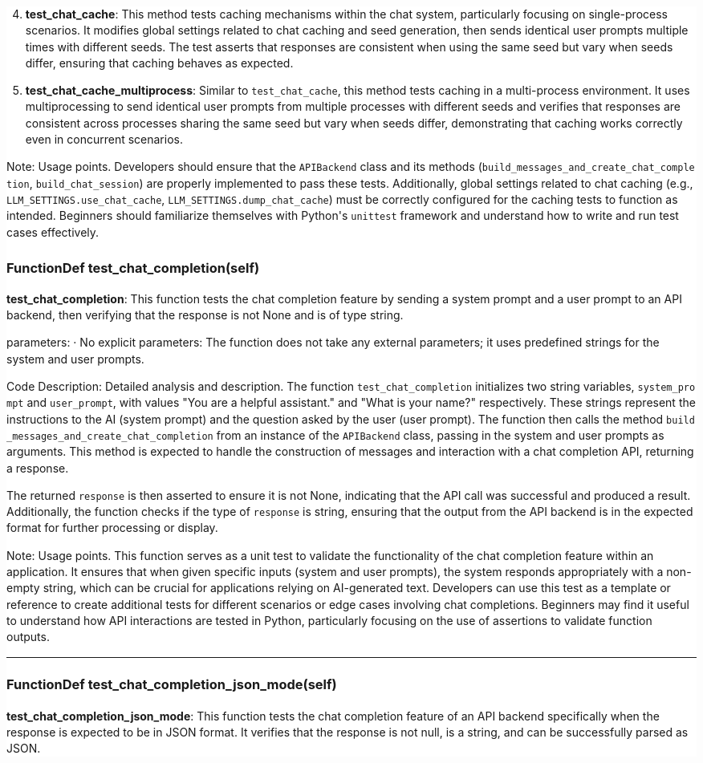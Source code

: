 4. **test_chat_cache**: This method tests caching mechanisms within the chat system, particularly focusing on single-process scenarios. It modifies global settings related to chat caching and seed generation, then sends identical user prompts multiple times with different seeds. The test asserts that responses are consistent when using the same seed but vary when seeds differ, ensuring that caching behaves as expected.

5. **test_chat_cache_multiprocess**: Similar to `test_chat_cache`, this method tests caching in a multi-process environment. It uses multiprocessing to send identical user prompts from multiple processes with different seeds and verifies that responses are consistent across processes sharing the same seed but vary when seeds differ, demonstrating that caching works correctly even in concurrent scenarios.

Note: Usage points.
Developers should ensure that the `APIBackend` class and its methods (`build_messages_and_create_chat_completion`, `build_chat_session`) are properly implemented to pass these tests. Additionally, global settings related to chat caching (e.g., `LLM_SETTINGS.use_chat_cache`, `LLM_SETTINGS.dump_chat_cache`) must be correctly configured for the caching tests to function as intended. Beginners should familiarize themselves with Python's `unittest` framework and understand how to write and run test cases effectively.
### FunctionDef test_chat_completion(self)
**test_chat_completion**: This function tests the chat completion feature by sending a system prompt and a user prompt to an API backend, then verifying that the response is not None and is of type string.

parameters:
· No explicit parameters: The function does not take any external parameters; it uses predefined strings for the system and user prompts.

Code Description: Detailed analysis and description.
The function `test_chat_completion` initializes two string variables, `system_prompt` and `user_prompt`, with values "You are a helpful assistant." and "What is your name?" respectively. These strings represent the instructions to the AI (system prompt) and the question asked by the user (user prompt). The function then calls the method `build_messages_and_create_chat_completion` from an instance of the `APIBackend` class, passing in the system and user prompts as arguments. This method is expected to handle the construction of messages and interaction with a chat completion API, returning a response.

The returned `response` is then asserted to ensure it is not None, indicating that the API call was successful and produced a result. Additionally, the function checks if the type of `response` is string, ensuring that the output from the API backend is in the expected format for further processing or display.

Note: Usage points.
This function serves as a unit test to validate the functionality of the chat completion feature within an application. It ensures that when given specific inputs (system and user prompts), the system responds appropriately with a non-empty string, which can be crucial for applications relying on AI-generated text. Developers can use this test as a template or reference to create additional tests for different scenarios or edge cases involving chat completions. Beginners may find it useful to understand how API interactions are tested in Python, particularly focusing on the use of assertions to validate function outputs.
***
### FunctionDef test_chat_completion_json_mode(self)
**test_chat_completion_json_mode**: This function tests the chat completion feature of an API backend specifically when the response is expected to be in JSON format. It verifies that the response is not null, is a string, and can be successfully parsed as JSON.
